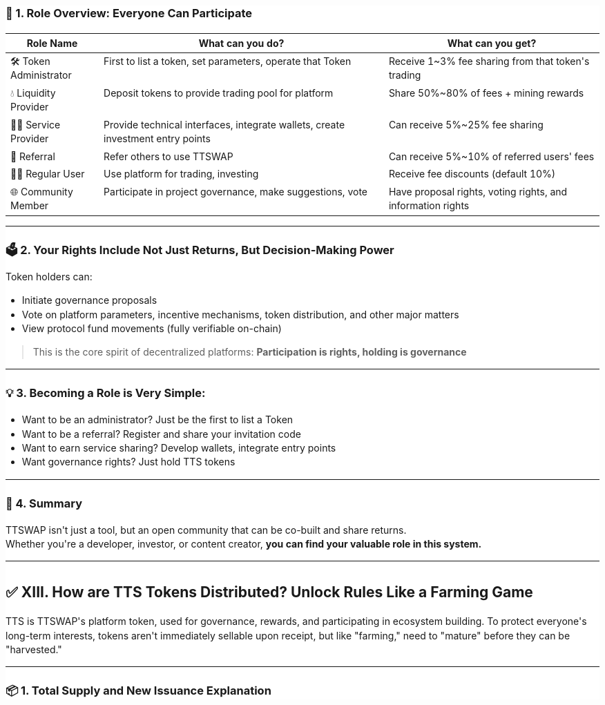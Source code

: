 ### 👤 1. Role Overview: Everyone Can Participate  
|Role Name | What can you do? | What can you get?|
| --------- |------------------------|--------------|
|🛠️ Token Administrator | First to list a token, set parameters, operate that Token | Receive 1~3% fee sharing from that token's trading |
|💧 Liquidity Provider | Deposit tokens to provide trading pool for platform | Share 50%~80% of fees + mining rewards |
|🧑‍💼 Service Provider | Provide technical interfaces, integrate wallets, create investment entry points | Can receive 5%~25% fee sharing |
|👥 Referral | Refer others to use TTSWAP | Can receive 5%~10% of referred users' fees |
|🙋‍♂️ Regular User | Use platform for trading, investing | Receive fee discounts (default 10%) |
|🌐 Community Member | Participate in project governance, make suggestions, vote | Have proposal rights, voting rights, and information rights |

---
### 🗳️ 2. Your Rights Include Not Just Returns, But Decision-Making Power
Token holders can:
- Initiate governance proposals
- Vote on platform parameters, incentive mechanisms, token distribution, and other major matters
- View protocol fund movements (fully verifiable on-chain)    

> This is the core spirit of decentralized platforms: **Participation is rights, holding is governance**

---
### 💡 3. Becoming a Role is Very Simple:
- Want to be an administrator? Just be the first to list a Token
- Want to be a referral? Register and share your invitation code
- Want to earn service sharing? Develop wallets, integrate entry points
- Want governance rights? Just hold TTS tokens

---
### 📘 4. Summary   
TTSWAP isn't just a tool, but an open community that can be co-built and share returns.  
Whether you're a developer, investor, or content creator, **you can find your valuable role in this system.**  

---

## ✅ XIII. How are TTS Tokens Distributed? Unlock Rules Like a Farming Game
TTS is TTSWAP's platform token, used for governance, rewards, and participating in ecosystem building. To protect everyone's long-term interests, tokens aren't immediately sellable upon receipt, but like "farming," need to "mature" before they can be "harvested."

---
### 📦 1. Total Supply and New Issuance Explanation
